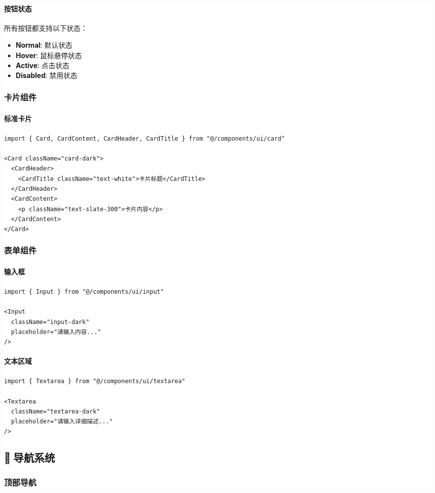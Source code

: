 #### 按钮状态

所有按钮都支持以下状态：
- **Normal**: 默认状态
- **Hover**: 鼠标悬停状态
- **Active**: 点击状态
- **Disabled**: 禁用状态

### 卡片组件

#### 标准卡片

```tsx
import { Card, CardContent, CardHeader, CardTitle } from "@/components/ui/card"

<Card className="card-dark">
  <CardHeader>
    <CardTitle className="text-white">卡片标题</CardTitle>
  </CardHeader>
  <CardContent>
    <p className="text-slate-300">卡片内容</p>
  </CardContent>
</Card>
```

### 表单组件

#### 输入框

```tsx
import { Input } from "@/components/ui/input"

<Input 
  className="input-dark" 
  placeholder="请输入内容..."
/>
```

#### 文本区域

```tsx
import { Textarea } from "@/components/ui/textarea"

<Textarea 
  className="textarea-dark" 
  placeholder="请输入详细描述..."
/>
```

## 🧭 导航系统

### 顶部导航
